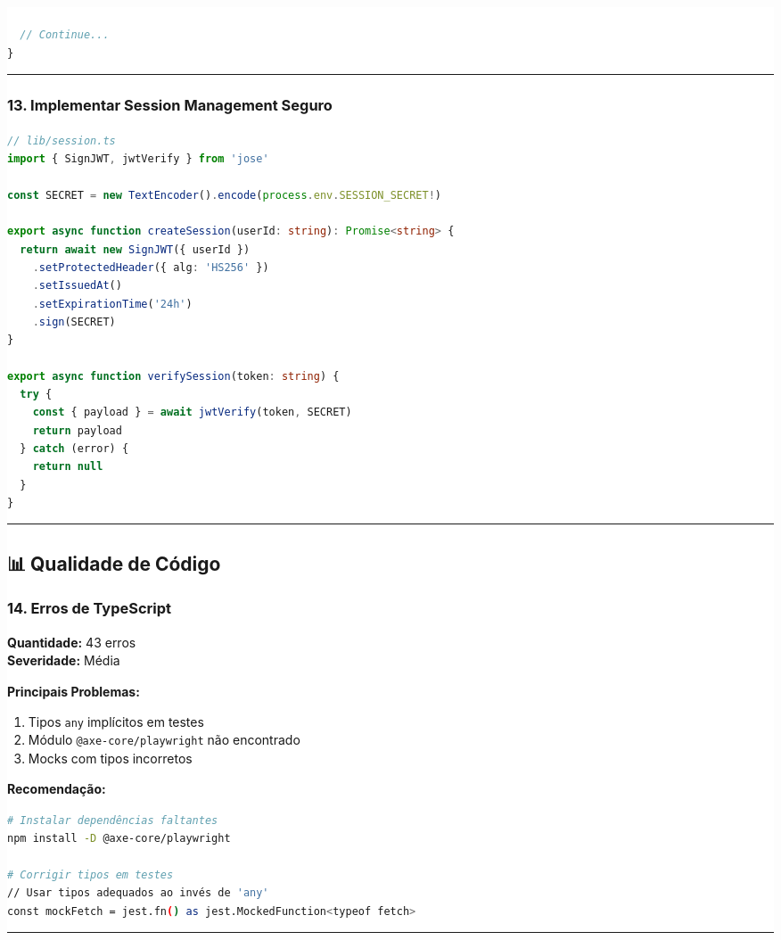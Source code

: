 ```typescript
  
  // Continue...
}
```

---

### 13. Implementar Session Management Seguro

```typescript
// lib/session.ts
import { SignJWT, jwtVerify } from 'jose'

const SECRET = new TextEncoder().encode(process.env.SESSION_SECRET!)

export async function createSession(userId: string): Promise<string> {
  return await new SignJWT({ userId })
    .setProtectedHeader({ alg: 'HS256' })
    .setIssuedAt()
    .setExpirationTime('24h')
    .sign(SECRET)
}

export async function verifySession(token: string) {
  try {
    const { payload } = await jwtVerify(token, SECRET)
    return payload
  } catch (error) {
    return null
  }
}
```

---

## 📊 Qualidade de Código

### 14. Erros de TypeScript

**Quantidade:** 43 erros  
**Severidade:** Média

**Principais Problemas:**
1. Tipos `any` implícitos em testes
2. Módulo `@axe-core/playwright` não encontrado
3. Mocks com tipos incorretos

**Recomendação:**
```bash
# Instalar dependências faltantes
npm install -D @axe-core/playwright

# Corrigir tipos em testes
// Usar tipos adequados ao invés de 'any'
const mockFetch = jest.fn() as jest.MockedFunction<typeof fetch>
```

---